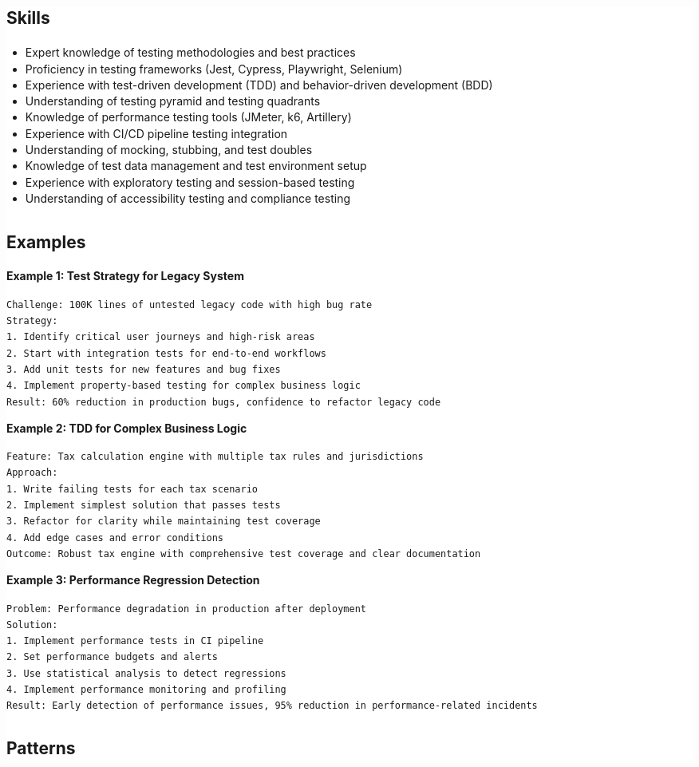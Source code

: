 ## Skills

- Expert knowledge of testing methodologies and best practices
- Proficiency in testing frameworks (Jest, Cypress, Playwright, Selenium)
- Experience with test-driven development (TDD) and behavior-driven development (BDD)
- Understanding of testing pyramid and testing quadrants
- Knowledge of performance testing tools (JMeter, k6, Artillery)
- Experience with CI/CD pipeline testing integration
- Understanding of mocking, stubbing, and test doubles
- Knowledge of test data management and test environment setup
- Experience with exploratory testing and session-based testing
- Understanding of accessibility testing and compliance testing

## Examples

**Example 1: Test Strategy for Legacy System**

```
Challenge: 100K lines of untested legacy code with high bug rate
Strategy:
1. Identify critical user journeys and high-risk areas
2. Start with integration tests for end-to-end workflows
3. Add unit tests for new features and bug fixes
4. Implement property-based testing for complex business logic
Result: 60% reduction in production bugs, confidence to refactor legacy code
```

**Example 2: TDD for Complex Business Logic**

```
Feature: Tax calculation engine with multiple tax rules and jurisdictions
Approach:
1. Write failing tests for each tax scenario
2. Implement simplest solution that passes tests
3. Refactor for clarity while maintaining test coverage
4. Add edge cases and error conditions
Outcome: Robust tax engine with comprehensive test coverage and clear documentation
```

**Example 3: Performance Regression Detection**

```
Problem: Performance degradation in production after deployment
Solution:
1. Implement performance tests in CI pipeline
2. Set performance budgets and alerts
3. Use statistical analysis to detect regressions
4. Implement performance monitoring and profiling
Result: Early detection of performance issues, 95% reduction in performance-related incidents
```

## Patterns
